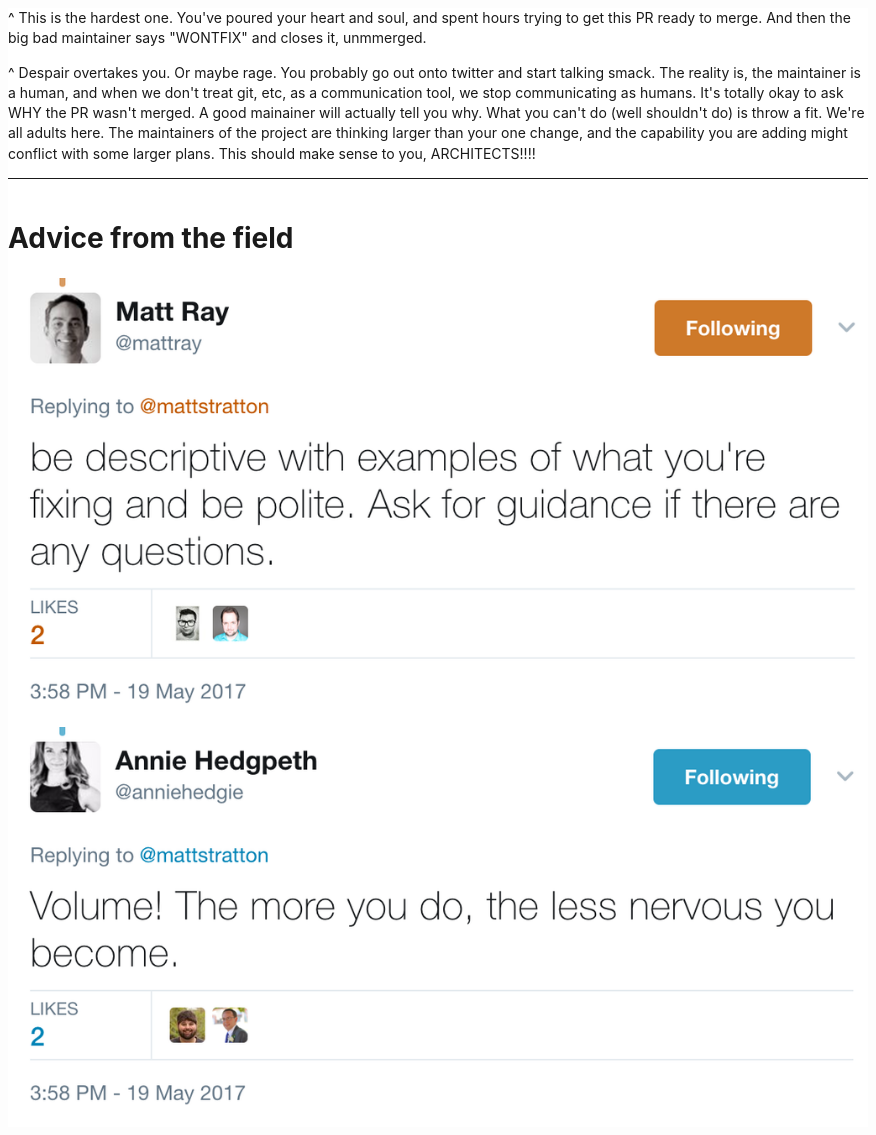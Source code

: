 [^2]:["The Art of Closing" from Jessie Frazelle's Blog](https://blog.jessfraz.com/post/the-art-of-closing/)

^ This is the hardest one. You've poured your heart and soul, and spent hours trying to get this PR ready to merge. And then the big bad maintainer says "WONTFIX" and closes it, unmmerged.

^ Despair overtakes you. Or maybe rage. You probably go out onto twitter and start talking smack. The reality is, the maintainer is a human, and when we don't treat git, etc, as a communication tool, we stop communicating as humans. It's totally okay to ask WHY the PR wasn't merged. A good mainainer will actually tell you why. What you can't do (well shouldn't do) is throw a fit. We're all adults here. The maintainers of the project are thinking larger than your one change, and the capability you are adding might conflict with some larger plans. This should make sense to you, ARCHITECTS!!!!

---
# Advice from the field
![inline](images/matt-ray.png)![inline](images/annie.png)

[^1]: Except when they don't.
